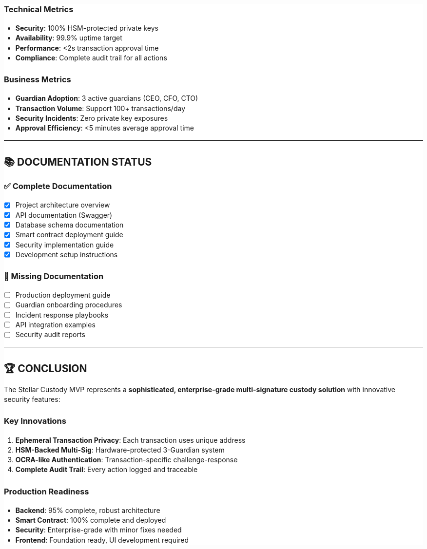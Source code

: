 ### **Technical Metrics**
- **Security**: 100% HSM-protected private keys
- **Availability**: 99.9% uptime target
- **Performance**: <2s transaction approval time
- **Compliance**: Complete audit trail for all actions

### **Business Metrics**
- **Guardian Adoption**: 3 active guardians (CEO, CFO, CTO)
- **Transaction Volume**: Support 100+ transactions/day
- **Security Incidents**: Zero private key exposures
- **Approval Efficiency**: <5 minutes average approval time

---

## 📚 **DOCUMENTATION STATUS**

### **✅ Complete Documentation**
- [x] Project architecture overview
- [x] API documentation (Swagger)
- [x] Database schema documentation
- [x] Smart contract deployment guide
- [x] Security implementation guide
- [x] Development setup instructions

### **📝 Missing Documentation**
- [ ] Production deployment guide
- [ ] Guardian onboarding procedures
- [ ] Incident response playbooks
- [ ] API integration examples
- [ ] Security audit reports

---

## 🏆 **CONCLUSION**

The Stellar Custody MVP represents a **sophisticated, enterprise-grade multi-signature custody solution** with innovative security features:

### **Key Innovations**
1. **Ephemeral Transaction Privacy**: Each transaction uses unique address
2. **HSM-Backed Multi-Sig**: Hardware-protected 3-Guardian system
3. **OCRA-like Authentication**: Transaction-specific challenge-response
4. **Complete Audit Trail**: Every action logged and traceable

### **Production Readiness**
- **Backend**: 95% complete, robust architecture
- **Smart Contract**: 100% complete and deployed
- **Security**: Enterprise-grade with minor fixes needed
- **Frontend**: Foundation ready, UI development required
